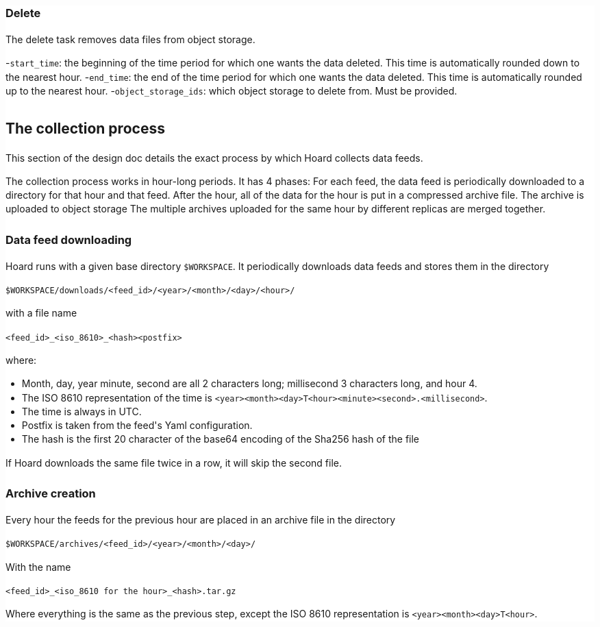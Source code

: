 ### Delete

The delete task removes data files from object storage.

-`start_time`: the beginning of the time period for which one wants the data deleted. 
    This time is automatically rounded down to the nearest hour.
-`end_time`: the end of the time period for which one wants the data deleted. 
    This time is automatically rounded up to the nearest hour.
-`object_storage_ids`: which object storage to delete from. Must be provided.


## The collection process

This section of the design doc details the exact process by which Hoard collects data feeds.

The collection process works in hour-long periods. It has 4 phases:
For each feed, the data feed is periodically downloaded to a directory for that hour and that feed.
After the hour, all of the data for the hour is put in a compressed archive file. The archive is uploaded to object storage
The multiple archives uploaded for the same hour by different replicas are merged together.

### Data feed downloading

Hoard runs with a given base directory `$WORKSPACE`. 
It periodically downloads data feeds and stores them in the directory

    $WORKSPACE/downloads/<feed_id>/<year>/<month>/<day>/<hour>/

with a file name

    <feed_id>_<iso_8610>_<hash><postfix>

where:

- Month, day, year minute, second are all 2 characters long; 
    millisecond 3 characters long, and hour 4.
- The ISO 8610 representation of the time is 
    `<year><month><day>T<hour><minute><second>.<millisecond>`.
- The time is always in UTC.
- Postfix is taken from the feed's Yaml configuration.
- The hash is the first 20 character of the base64 encoding of the Sha256 hash of the file

If Hoard downloads the same file twice in a row, it will skip the second file.

### Archive creation

Every hour the feeds for the previous hour are placed in an archive file in the directory 

    $WORKSPACE/archives/<feed_id>/<year>/<month>/<day>/

With the name

    <feed_id>_<iso_8610 for the hour>_<hash>.tar.gz

Where everything is the same as the previous step, except the
ISO 8610 representation is `<year><month><day>T<hour>`.
